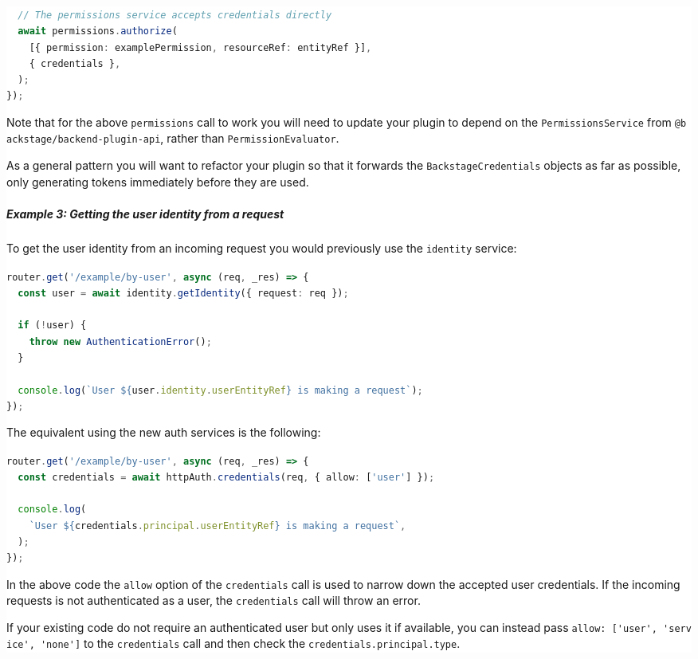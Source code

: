 ```ts
  // The permissions service accepts credentials directly
  await permissions.authorize(
    [{ permission: examplePermission, resourceRef: entityRef }],
    { credentials },
  );
});
```

Note that for the above `permissions` call to work you will need to update your plugin to depend on the `PermissionsService` from `@backstage/backend-plugin-api`, rather than `PermissionEvaluator`.

As a general pattern you will want to refactor your plugin so that it forwards the `BackstageCredentials` objects as far as possible, only generating tokens immediately before they are used.

##### Example 3: Getting the user identity from a request

To get the user identity from an incoming request you would previously use the `identity` service:

```ts
router.get('/example/by-user', async (req, _res) => {
  const user = await identity.getIdentity({ request: req });

  if (!user) {
    throw new AuthenticationError();
  }

  console.log(`User ${user.identity.userEntityRef} is making a request`);
});
```

The equivalent using the new auth services is the following:

```ts
router.get('/example/by-user', async (req, _res) => {
  const credentials = await httpAuth.credentials(req, { allow: ['user'] });

  console.log(
    `User ${credentials.principal.userEntityRef} is making a request`,
  );
});
```

In the above code the `allow` option of the `credentials` call is used to narrow down the accepted user credentials. If the incoming requests is not authenticated as a user, the `credentials` call will throw an error.

If your existing code do not require an authenticated user but only uses it if available, you can instead pass `allow: ['user', 'service', 'none']` to the `credentials` call and then check the `credentials.principal.type`.
